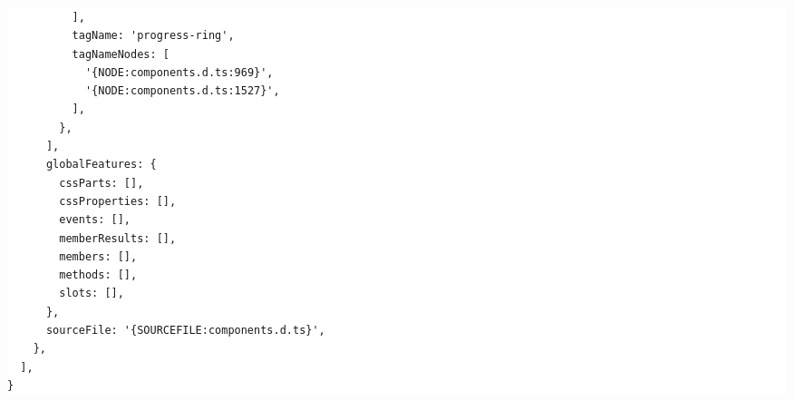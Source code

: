               ],
              tagName: 'progress-ring',
              tagNameNodes: [
                '{NODE:components.d.ts:969}',
                '{NODE:components.d.ts:1527}',
              ],
            },
          ],
          globalFeatures: {
            cssParts: [],
            cssProperties: [],
            events: [],
            memberResults: [],
            members: [],
            methods: [],
            slots: [],
          },
          sourceFile: '{SOURCEFILE:components.d.ts}',
        },
      ],
    }
